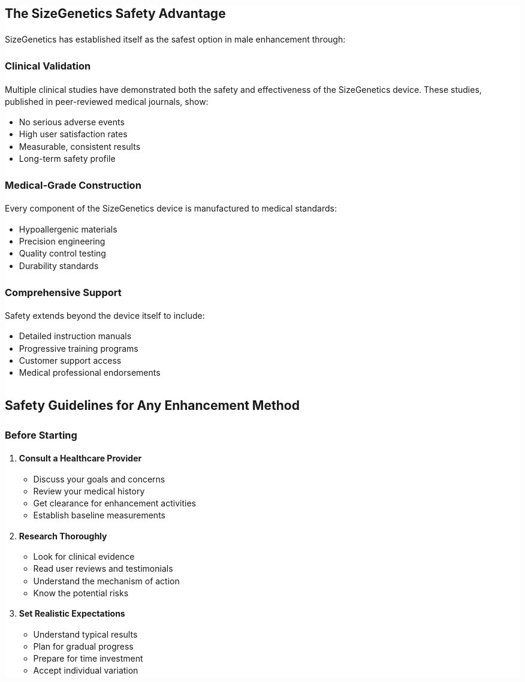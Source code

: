 ## The SizeGenetics Safety Advantage

SizeGenetics has established itself as the safest option in male enhancement through:

### Clinical Validation

Multiple clinical studies have demonstrated both the safety and effectiveness of the SizeGenetics device. These studies, published in peer-reviewed medical journals, show:

- No serious adverse events
- High user satisfaction rates
- Measurable, consistent results
- Long-term safety profile

### Medical-Grade Construction

Every component of the SizeGenetics device is manufactured to medical standards:

- Hypoallergenic materials
- Precision engineering
- Quality control testing
- Durability standards

### Comprehensive Support

Safety extends beyond the device itself to include:

- Detailed instruction manuals
- Progressive training programs
- Customer support access
- Medical professional endorsements

## Safety Guidelines for Any Enhancement Method

### Before Starting

1. **Consult a Healthcare Provider**
   - Discuss your goals and concerns
   - Review your medical history
   - Get clearance for enhancement activities
   - Establish baseline measurements

2. **Research Thoroughly**
   - Look for clinical evidence
   - Read user reviews and testimonials
   - Understand the mechanism of action
   - Know the potential risks

3. **Set Realistic Expectations**
   - Understand typical results
   - Plan for gradual progress
   - Prepare for time investment
   - Accept individual variation
